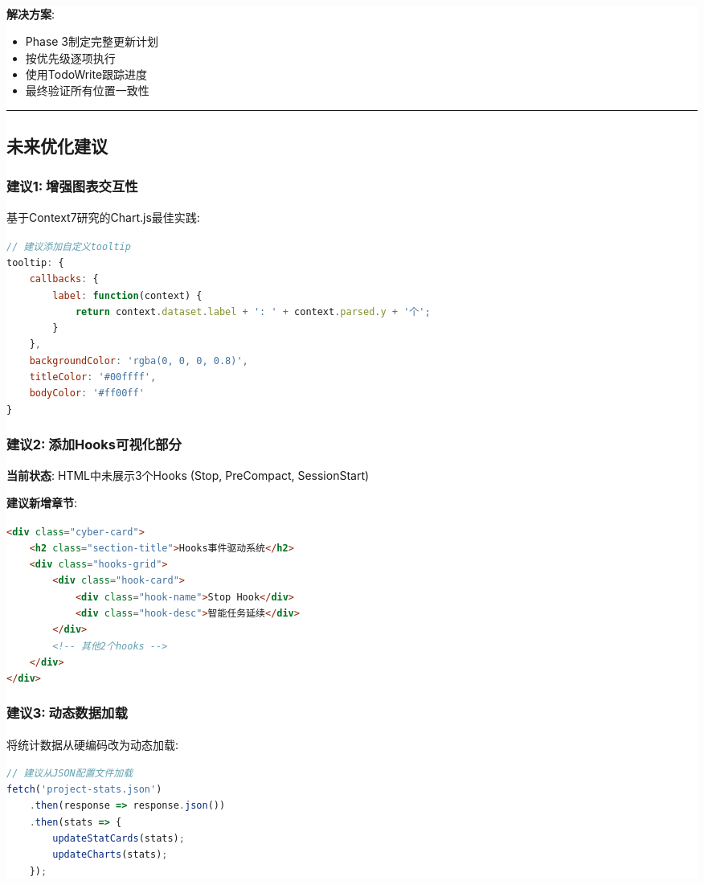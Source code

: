 **解决方案**:
- Phase 3制定完整更新计划
- 按优先级逐项执行
- 使用TodoWrite跟踪进度
- 最终验证所有位置一致性

---

## 未来优化建议

### 建议1: 增强图表交互性

基于Context7研究的Chart.js最佳实践:

```javascript
// 建议添加自定义tooltip
tooltip: {
    callbacks: {
        label: function(context) {
            return context.dataset.label + ': ' + context.parsed.y + '个';
        }
    },
    backgroundColor: 'rgba(0, 0, 0, 0.8)',
    titleColor: '#00ffff',
    bodyColor: '#ff00ff'
}
```

### 建议2: 添加Hooks可视化部分

**当前状态**: HTML中未展示3个Hooks (Stop, PreCompact, SessionStart)

**建议新增章节**:
```html
<div class="cyber-card">
    <h2 class="section-title">Hooks事件驱动系统</h2>
    <div class="hooks-grid">
        <div class="hook-card">
            <div class="hook-name">Stop Hook</div>
            <div class="hook-desc">智能任务延续</div>
        </div>
        <!-- 其他2个hooks -->
    </div>
</div>
```

### 建议3: 动态数据加载

将统计数据从硬编码改为动态加载:

```javascript
// 建议从JSON配置文件加载
fetch('project-stats.json')
    .then(response => response.json())
    .then(stats => {
        updateStatCards(stats);
        updateCharts(stats);
    });
```
